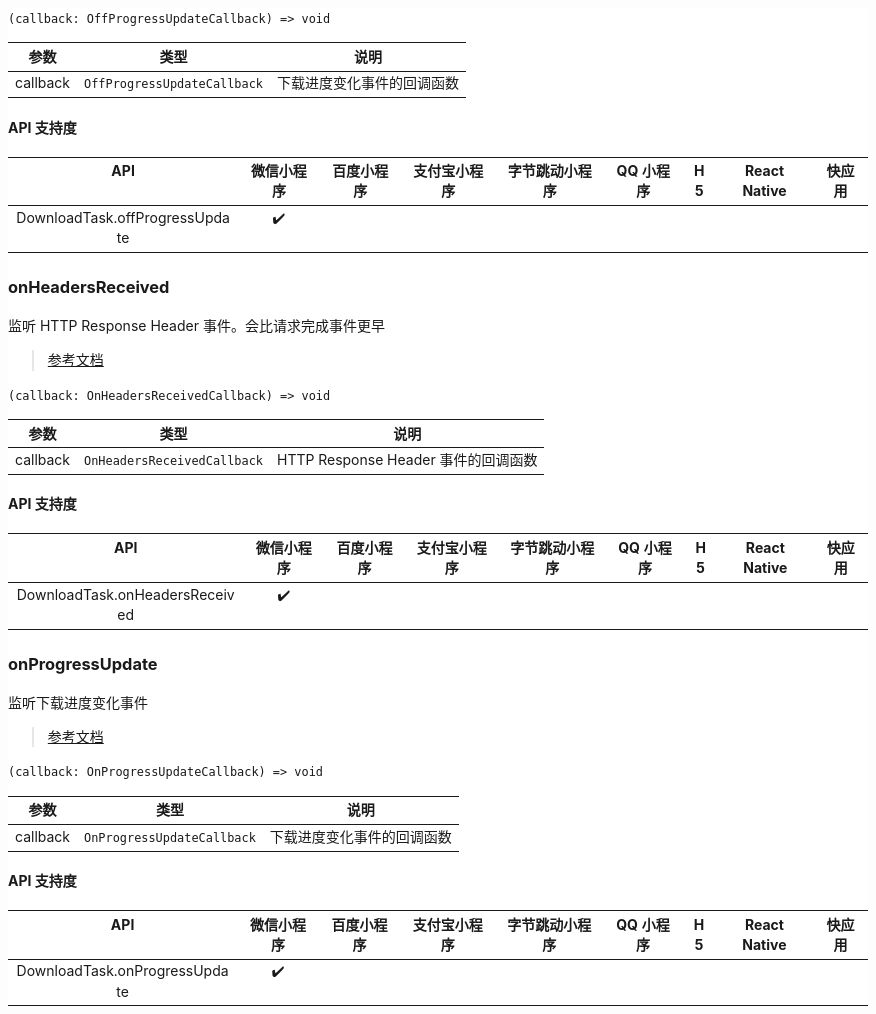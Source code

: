 ```tsx
(callback: OffProgressUpdateCallback) => void
```

| 参数 | 类型 | 说明 |
| --- | --- | --- |
| callback | `OffProgressUpdateCallback` | 下载进度变化事件的回调函数 |

#### API 支持度

| API | 微信小程序 | 百度小程序 | 支付宝小程序 | 字节跳动小程序 | QQ 小程序 | H5 | React Native | 快应用 |
| :---: | :---: | :---: | :---: | :---: | :---: | :---: | :---: | :---: |
| DownloadTask.offProgressUpdate | ✔️ |  |  |  |  |  |  |  |

### onHeadersReceived

监听 HTTP Response Header 事件。会比请求完成事件更早

> [参考文档](https://developers.weixin.qq.com/miniprogram/dev/api/network/download/DownloadTask.onHeadersReceived.html)

```tsx
(callback: OnHeadersReceivedCallback) => void
```

| 参数 | 类型 | 说明 |
| --- | --- | --- |
| callback | `OnHeadersReceivedCallback` | HTTP Response Header 事件的回调函数 |

#### API 支持度

| API | 微信小程序 | 百度小程序 | 支付宝小程序 | 字节跳动小程序 | QQ 小程序 | H5 | React Native | 快应用 |
| :---: | :---: | :---: | :---: | :---: | :---: | :---: | :---: | :---: |
| DownloadTask.onHeadersReceived | ✔️ |  |  |  |  |  |  |  |

### onProgressUpdate

监听下载进度变化事件

> [参考文档](https://developers.weixin.qq.com/miniprogram/dev/api/network/download/DownloadTask.onProgressUpdate.html)

```tsx
(callback: OnProgressUpdateCallback) => void
```

| 参数 | 类型 | 说明 |
| --- | --- | --- |
| callback | `OnProgressUpdateCallback` | 下载进度变化事件的回调函数 |

#### API 支持度

| API | 微信小程序 | 百度小程序 | 支付宝小程序 | 字节跳动小程序 | QQ 小程序 | H5 | React Native | 快应用 |
| :---: | :---: | :---: | :---: | :---: | :---: | :---: | :---: | :---: |
| DownloadTask.onProgressUpdate | ✔️ |  |  |  |  |  |  |  |
